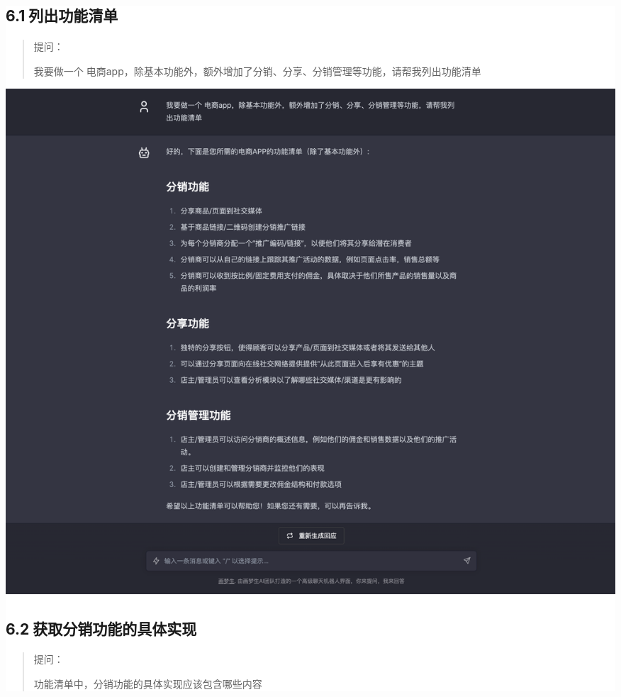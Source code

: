 ## 6.1 列出功能清单

> 提问：
>
> 我要做一个 电商app，除基本功能外，额外增加了分销、分享、分销管理等功能，请帮我列出功能清单

![image-20230417191453165](20分钟入门ChatGPT.assets/image-20230417191453165.png)

## 6.2 获取分销功能的具体实现

> 提问：
>
> 功能清单中，分销功能的具体实现应该包含哪些内容
